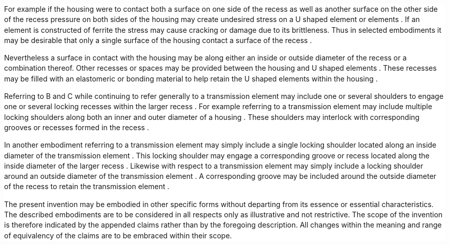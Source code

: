 For example if the housing were to contact both a surface on one side of the recess as well as another surface on the other side of the recess pressure on both sides of the housing may create undesired stress on a U shaped element or elements . If an element is constructed of ferrite the stress may cause cracking or damage due to its brittleness. Thus in selected embodiments it may be desirable that only a single surface of the housing contact a surface of the recess .

Nevertheless a surface in contact with the housing may be along either an inside or outside diameter of the recess or a combination thereof. Other recesses or spaces may be provided between the housing and U shaped elements . These recesses may be filled with an elastomeric or bonding material to help retain the U shaped elements within the housing .

Referring to B and C while continuing to refer generally to a transmission element may include one or several shoulders to engage one or several locking recesses within the larger recess . For example referring to a transmission element may include multiple locking shoulders along both an inner and outer diameter of a housing . These shoulders may interlock with corresponding grooves or recesses formed in the recess .

In another embodiment referring to a transmission element may simply include a single locking shoulder located along an inside diameter of the transmission element . This locking shoulder may engage a corresponding groove or recess located along the inside diameter of the larger recess . Likewise with respect to a transmission element may simply include a locking shoulder around an outside diameter of the transmission element . A corresponding groove may be included around the outside diameter of the recess to retain the transmission element .

The present invention may be embodied in other specific forms without departing from its essence or essential characteristics. The described embodiments are to be considered in all respects only as illustrative and not restrictive. The scope of the invention is therefore indicated by the appended claims rather than by the foregoing description. All changes within the meaning and range of equivalency of the claims are to be embraced within their scope.


